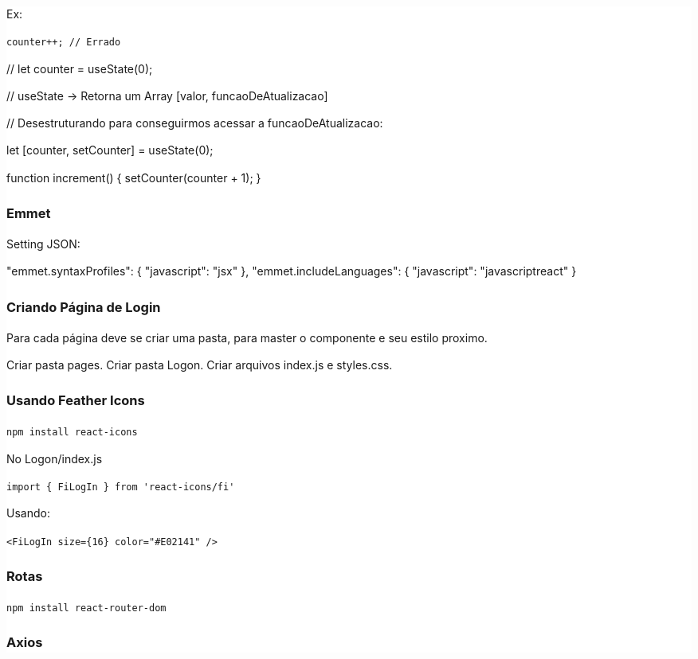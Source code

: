 Ex:

    counter++; // Errado




  // let counter = useState(0);

  // useState -> Retorna um Array [valor, funcaoDeAtualizacao]

  // Desestruturando para conseguirmos acessar a funcaoDeAtualizacao:

  let [counter, setCounter] = useState(0);

  function increment() {
    setCounter(counter + 1);
  }
    
### Emmet

Setting JSON:

 "emmet.syntaxProfiles": {
        "javascript": "jsx"
    },
    "emmet.includeLanguages": {
        "javascript": "javascriptreact"
    }



### Criando Página de Login

Para cada página deve se criar uma pasta, para master o componente e seu estilo proximo.


Criar pasta pages.
Criar pasta Logon.
Criar arquivos index.js e styles.css.

### Usando Feather Icons

    npm install react-icons

No Logon/index.js

    import { FiLogIn } from 'react-icons/fi'

Usando:

    <FiLogIn size={16} color="#E02141" />



### Rotas

    npm install react-router-dom



### Axios
